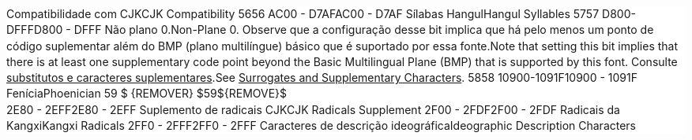 <td><span data-ttu-id="38e18-315">Compatibilidade com CJK</span><span class="sxs-lookup"><span data-stu-id="38e18-315">CJK Compatibility</span></span></td>
</tr>
<tr class="odd">
<td><span data-ttu-id="38e18-316">56</span><span class="sxs-lookup"><span data-stu-id="38e18-316">56</span></span></td>
<td><span data-ttu-id="38e18-317">AC00 - D7AF</span><span class="sxs-lookup"><span data-stu-id="38e18-317">AC00 - D7AF</span></span></td>
<td><span data-ttu-id="38e18-318">Sílabas Hangul</span><span class="sxs-lookup"><span data-stu-id="38e18-318">Hangul Syllables</span></span></td>
</tr>
<tr class="even">
<td><span data-ttu-id="38e18-319">57</span><span class="sxs-lookup"><span data-stu-id="38e18-319">57</span></span></td>
<td><span data-ttu-id="38e18-320">D800-DFFF</span><span class="sxs-lookup"><span data-stu-id="38e18-320">D800 - DFFF</span></span></td>
<td><span data-ttu-id="38e18-321">Não plano 0.</span><span class="sxs-lookup"><span data-stu-id="38e18-321">Non-Plane 0.</span></span> <span data-ttu-id="38e18-322">Observe que a configuração desse bit implica que há pelo menos um ponto de código suplementar além do BMP (plano multilíngue) básico que é suportado por essa fonte.</span><span class="sxs-lookup"><span data-stu-id="38e18-322">Note that setting this bit implies that there is at least one supplementary code point beyond the Basic Multilingual Plane (BMP) that is supported by this font.</span></span> <span data-ttu-id="38e18-323">Consulte <a href="surrogates-and-supplementary-characters.md">substitutos e caracteres suplementares</a>.</span><span class="sxs-lookup"><span data-stu-id="38e18-323">See <a href="surrogates-and-supplementary-characters.md">Surrogates and Supplementary Characters</a>.</span></span></td>
</tr>
<tr class="odd">
<td><span data-ttu-id="38e18-324">58</span><span class="sxs-lookup"><span data-stu-id="38e18-324">58</span></span></td>
<td><span data-ttu-id="38e18-325">10900-1091F</span><span class="sxs-lookup"><span data-stu-id="38e18-325">10900 - 1091F</span></span></td>
<td><span data-ttu-id="38e18-326">Fenícia</span><span class="sxs-lookup"><span data-stu-id="38e18-326">Phoenician</span></span></td>
</tr>
<tr class="even">
<td rowspan="7"><span data-ttu-id="38e18-327">59 $ {REMOVER} $</span><span class="sxs-lookup"><span data-stu-id="38e18-327">59${REMOVE}$</span></span><br />
</td>
<td><span data-ttu-id="38e18-328">2E80 - 2EFF</span><span class="sxs-lookup"><span data-stu-id="38e18-328">2E80 - 2EFF</span></span></td>
<td><span data-ttu-id="38e18-329">Suplemento de radicais CJK</span><span class="sxs-lookup"><span data-stu-id="38e18-329">CJK Radicals Supplement</span></span></td>
</tr>
<tr class="odd">
<td><span data-ttu-id="38e18-330">2F00 - 2FDF</span><span class="sxs-lookup"><span data-stu-id="38e18-330">2F00 - 2FDF</span></span></td>
<td><span data-ttu-id="38e18-331">Radicais da Kangxi</span><span class="sxs-lookup"><span data-stu-id="38e18-331">Kangxi Radicals</span></span></td>

</tr>
<tr class="even">
<td><span data-ttu-id="38e18-332">2FF0 - 2FFF</span><span class="sxs-lookup"><span data-stu-id="38e18-332">2FF0 - 2FFF</span></span></td>
<td><span data-ttu-id="38e18-333">Caracteres de descrição ideográfica</span><span class="sxs-lookup"><span data-stu-id="38e18-333">Ideographic Description Characters</span></span></td>
